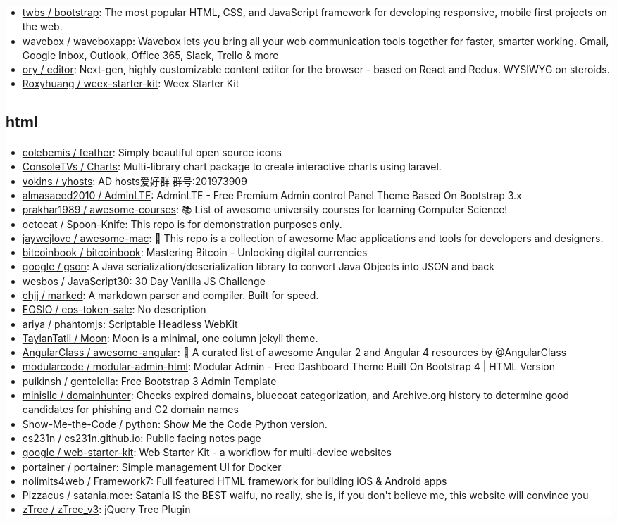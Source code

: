 * [twbs /  bootstrap](https://github.com//twbs/bootstrap): The most popular HTML, CSS, and JavaScript framework for developing responsive, mobile first projects on the web. 
* [wavebox /  waveboxapp](https://github.com//wavebox/waveboxapp): Wavebox lets you bring all your web communication tools together for faster, smarter working. Gmail, Google Inbox, Outlook, Office 365, Slack, Trello &amp; more 
* [ory /  editor](https://github.com//ory/editor): Next-gen, highly customizable content editor for the browser - based on React and Redux. WYSIWYG on steroids. 
* [Roxyhuang /  weex-starter-kit](https://github.com//Roxyhuang/weex-starter-kit): Weex Starter Kit 

## html 
* [colebemis /  feather](https://github.com//colebemis/feather): Simply beautiful open source icons 
* [ConsoleTVs /  Charts](https://github.com//ConsoleTVs/Charts): Multi-library chart package to create interactive charts using laravel. 
* [vokins /  yhosts](https://github.com//vokins/yhosts): AD hosts爱好群 群号:201973909 
* [almasaeed2010 /  AdminLTE](https://github.com//almasaeed2010/AdminLTE): AdminLTE - Free Premium Admin control Panel Theme Based On Bootstrap 3.x 
* [prakhar1989 /  awesome-courses](https://github.com//prakhar1989/awesome-courses): 📚 List of awesome university courses for learning Computer Science! 
* [octocat /  Spoon-Knife](https://github.com//octocat/Spoon-Knife): This repo is for demonstration purposes only. 
* [jaywcjlove /  awesome-mac](https://github.com//jaywcjlove/awesome-mac):  This repo is a collection of awesome Mac applications and tools for developers and designers. 
* [bitcoinbook /  bitcoinbook](https://github.com//bitcoinbook/bitcoinbook): Mastering Bitcoin - Unlocking digital currencies 
* [google /  gson](https://github.com//google/gson): A Java serialization/deserialization library to convert Java Objects into JSON and back 
* [wesbos /  JavaScript30](https://github.com//wesbos/JavaScript30): 30 Day Vanilla JS Challenge 
* [chjj /  marked](https://github.com//chjj/marked): A markdown parser and compiler. Built for speed. 
* [EOSIO /  eos-token-sale](https://github.com//EOSIO/eos-token-sale): No description 
* [ariya /  phantomjs](https://github.com//ariya/phantomjs): Scriptable Headless WebKit 
* [TaylanTatli /  Moon](https://github.com//TaylanTatli/Moon): Moon is a minimal, one column jekyll theme. 
* [AngularClass /  awesome-angular](https://github.com//AngularClass/awesome-angular): 📄 A curated list of awesome Angular 2 and Angular 4 resources by @AngularClass 
* [modularcode /  modular-admin-html](https://github.com//modularcode/modular-admin-html): Modular Admin - Free Dashboard Theme Built On Bootstrap 4 | HTML Version 
* [puikinsh /  gentelella](https://github.com//puikinsh/gentelella): Free Bootstrap 3 Admin Template 
* [minisllc /  domainhunter](https://github.com//minisllc/domainhunter): Checks expired domains, bluecoat categorization, and Archive.org history to determine good candidates for phishing and C2 domain names 
* [Show-Me-the-Code /  python](https://github.com//Show-Me-the-Code/python): Show Me the Code Python version. 
* [cs231n /  cs231n.github.io](https://github.com//cs231n/cs231n.github.io): Public facing notes page 
* [google /  web-starter-kit](https://github.com//google/web-starter-kit): Web Starter Kit - a workflow for multi-device websites 
* [portainer /  portainer](https://github.com//portainer/portainer): Simple management UI for Docker 
* [nolimits4web /  Framework7](https://github.com//nolimits4web/Framework7): Full featured HTML framework for building iOS &amp; Android apps 
* [Pizzacus /  satania.moe](https://github.com//Pizzacus/satania.moe): Satania IS the BEST waifu, no really, she is, if you don't believe me, this website will convince you 
* [zTree /  zTree_v3](https://github.com//zTree/zTree_v3): jQuery Tree Plugin 
